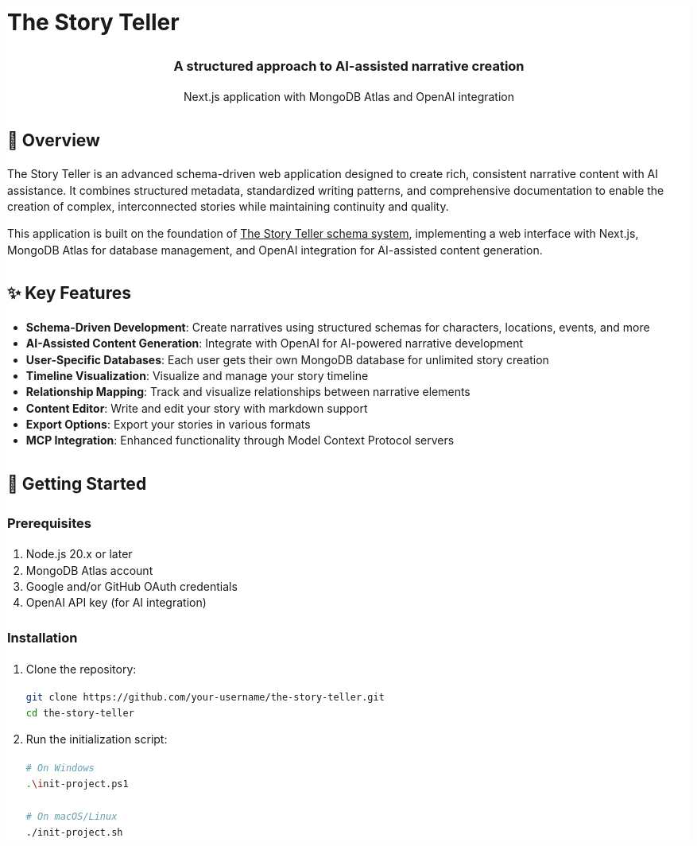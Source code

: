 # The Story Teller

<div align="center">
  <h3>A structured approach to AI-assisted narrative creation</h3>
  <p>Next.js application with MongoDB Atlas and OpenAI integration</p>
</div>

## 🌟 Overview

The Story Teller is an advanced schema-driven web application designed to create rich, consistent narrative content with AI assistance. It combines structured metadata, standardized writing patterns, and comprehensive documentation to enable the creation of complex, interconnected stories while maintaining continuity and quality.

This application is built on the foundation of [The Story Teller schema system](../README.md), implementing a web interface with Next.js, MongoDB Atlas for database management, and OpenAI integration for AI-assisted content generation.

## ✨ Key Features

- **Schema-Driven Development**: Create narratives using structured schemas for characters, locations, events, and more
- **AI-Assisted Content Generation**: Integrate with OpenAI for AI-powered narrative development
- **User-Specific Databases**: Each user gets their own MongoDB database for unlimited story creation
- **Timeline Visualization**: Visualize and manage your story timeline
- **Relationship Mapping**: Track and visualize relationships between narrative elements
- **Content Editor**: Write and edit your story with markdown support
- **Export Options**: Export your stories in various formats
- **MCP Integration**: Enhanced functionality through Model Context Protocol servers

## 🚀 Getting Started

### Prerequisites

1. Node.js 20.x or later
2. MongoDB Atlas account
3. Google and/or GitHub OAuth credentials
4. OpenAI API key (for AI integration)

### Installation

1. Clone the repository:
   ```bash
   git clone https://github.com/your-username/the-story-teller.git
   cd the-story-teller
   ```

2. Run the initialization script:
   ```bash
   # On Windows
   .\init-project.ps1
   
   # On macOS/Linux
   ./init-project.sh
   ```
